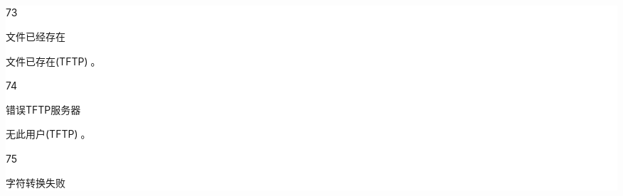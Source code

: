 <td bgcolor="#ffffff" align="center" valign="top" >


73



</td>

<td bgcolor="#ffffff" align="center" valign="top" >


文件已经存在



</td>

<td bgcolor="#ffffff" align="center" valign="top" >


文件已存在(TFTP) 。



</td>
</tr>
<tr bgcolor="#ebf5fc" >

<td align="center" valign="top" >


74



</td>

<td align="center" valign="top" >


错误TFTP服务器



</td>

<td align="center" valign="top" >


无此用户(TFTP) 。



</td>
</tr>
<tr >

<td bgcolor="#ffffff" align="center" valign="top" >


75



</td>

<td bgcolor="#ffffff" align="center" valign="top" >


字符转换失败
